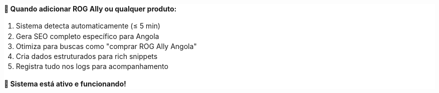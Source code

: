 **🎯 Quando adicionar ROG Ally ou qualquer produto:**
1. Sistema detecta automaticamente (≤ 5 min)
2. Gera SEO completo específico para Angola
3. Otimiza para buscas como "comprar ROG Ally Angola"
4. Cria dados estruturados para rich snippets
5. Registra tudo nos logs para acompanhamento

**🚀 Sistema está ativo e funcionando!** 